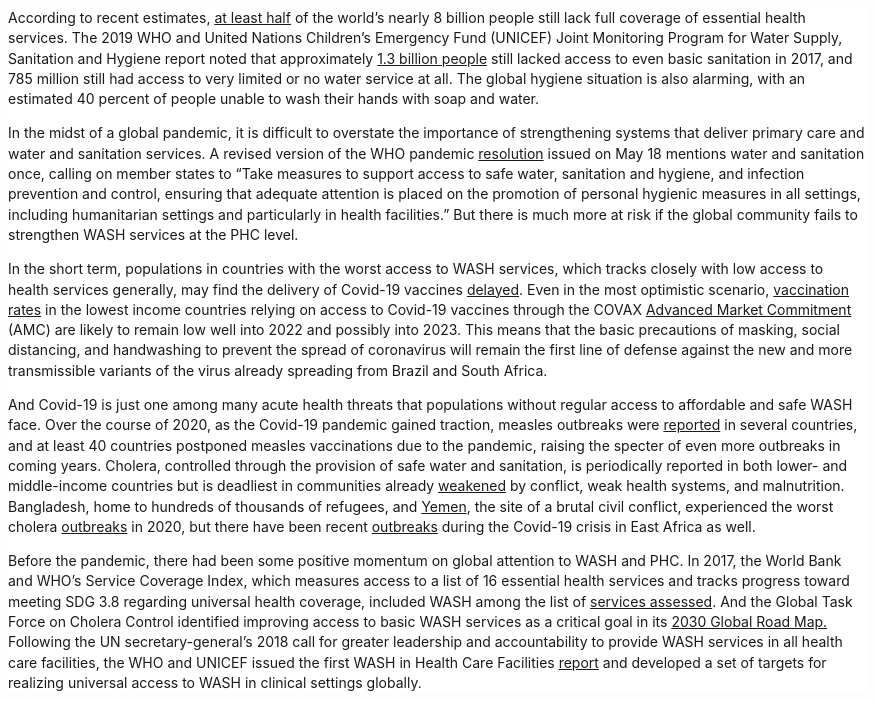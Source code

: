 According to recent estimates, [at least half](https://www.who.int/news-room/fact-sheets/detail/primary-health-care) of the world’s nearly 8 billion people still lack full coverage of essential health services. The 2019 WHO and United Nations Children’s Emergency Fund (UNICEF) Joint Monitoring Program for Water Supply, Sanitation and Hygiene report noted that approximately [1.3 billion people](https://washdata.org/sites/default/files/documents/reports/2019-07/jmp-2019-wash-households.pdf) still lacked access to even basic sanitation in 2017, and 785 million still had access to very limited or no water service at all. The global hygiene situation is also alarming, with an estimated 40 percent of people unable to wash their hands with soap and water.

In the midst of a global pandemic, it is difficult to overstate the importance of strengthening systems that deliver primary care and water and sanitation services. A revised version of the WHO pandemic [resolution](https://apps.who.int/gb/ebwha/pdf_files/WHA73/A73_CONF1Rev1-en.pdf) issued on May 18 mentions water and sanitation once, calling on member states to “Take measures to support access to safe water, sanitation and hygiene, and infection prevention and control, ensuring that adequate attention is placed on the promotion of personal hygienic measures in all settings, including humanitarian settings and particularly in health facilities.” But there is much more at risk if the global community fails to strengthen WASH services at the PHC level.

In the short term, populations in countries with the worst access to WASH services, which tracks closely with low access to health services generally, may find the delivery of Covid-19 vaccines [delayed](https://www.reuters.com/article/health-coronavirus-who-panel-africa/liberias-johnson-sirleaf-discouraged-by-covid-vaccine-roll-out-plan-idUSG8N2D202R). Even in the most optimistic scenario, [vaccination rates](https://www.thinkglobalhealth.org/article/vaccine-spheres-influence-tracker) in the lowest income countries relying on access to Covid-19 vaccines through the COVAX [Advanced Market Commitment](https://www.gavi.org/vaccineswork/gavi-covax-amc-explained) (AMC) are likely to remain low well into 2022 and possibly into 2023. This means that the basic precautions of masking, social distancing, and handwashing to prevent the spread of coronavirus will remain the first line of defense against the new and more transmissible variants of the virus already spreading from Brazil and South Africa.

And Covid-19 is just one among many acute health threats that populations without regular access to affordable and safe WASH face. Over the course of 2020, as the Covid-19 pandemic gained traction, measles outbreaks were [reported](https://www.cdc.gov/globalhealth/measles/data/global-measles-outbreaks.html) in several countries, and at least 40 countries postponed measles vaccinations due to the pandemic, raising the specter of even more outbreaks in coming years. Cholera, controlled through the provision of safe water and sanitation, is periodically reported in both lower- and middle-income countries but is deadliest in communities already [weakened](https://www.who.int/news/item/03-10-2017-partners-commit-to-reduce-cholera-deaths-by-90-by-2030) by conflict, weak health systems, and malnutrition. Bangladesh, home to hundreds of thousands of refugees, and [Yemen](https://www.thelancet.com/pdfs/journals/eclinm/PIIS2589-5370(21)00033-X.pdf), the site of a brutal civil conflict, experienced the worst cholera [outbreaks](https://www.ecdc.europa.eu/en/all-topics-z/cholera/surveillance-and-disease-data/cholera-monthly) in 2020, but there have been recent [outbreaks](https://www.thelancet.com/pdfs/journals/eclinm/PIIS2589-5370(21)00033-X.pdf) during the Covid-19 crisis in East Africa as well.

Before the pandemic, there had been some positive momentum on global attention to WASH and PHC. In 2017, the World Bank and WHO’s Service Coverage Index, which measures access to a list of 16 essential health services and tracks progress toward meeting SDG 3.8 regarding universal health coverage, included WASH among the list of [services assessed](https://apps.who.int/iris/bitstream/handle/10665/259817/9789241513555-eng.pdf?sequence=1). And the Global Task Force on Cholera Control identified improving access to basic WASH services as a critical goal in its [2030 Global Road Map.](https://www.who.int/cholera/publications/global-roadmap-summary.pdf?ua=1) Following the UN secretary-general’s 2018 call for greater leadership and accountability to provide WASH services in all health care facilities, the WHO and UNICEF issued the first WASH in Health Care Facilities [report](https://data.unicef.org/resources/wash-in-health-care-facilities/) and developed a set of targets for realizing universal access to WASH in clinical settings globally.
